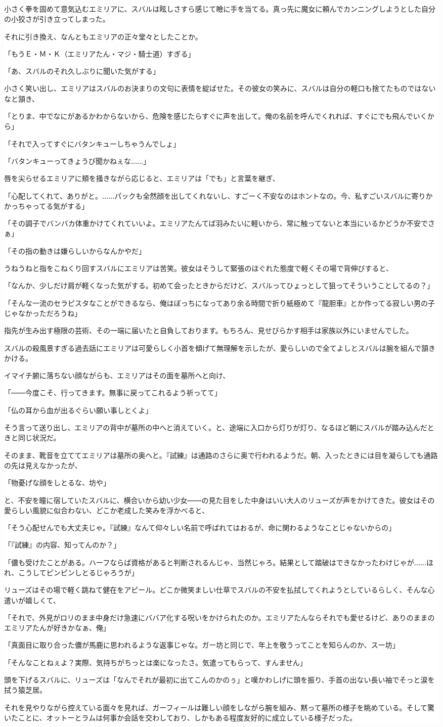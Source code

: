 小さく拳を固めて意気込むエミリアに、スバルは眩しさすら感じて瞼に手を当てる。真っ先に魔女に頼んでカンニングしようとした自分の小狡さが引き立ってしまった。

それに引き換え、なんともエミリアの正々堂々としたことか。

「もうＥ・Ｍ・Ｋ（エミリアたん・マジ・騎士道）すぎる」

「あ、スバルのそれ久しぶりに聞いた気がする」

小さく笑い出し、エミリアはスバルのお決まりの文句に表情を綻ばせた。その彼女の笑みに、スバルは自分の軽口も捨てたものではないなと頷き、

「とりま、中でなにがあるかわからないから、危険を感じたらすぐに声を出して。俺の名前を呼んでくれれば、すぐにでも飛んでいくから」

「それで入ってすぐにバタンキューしちゃうんでしょ」

「バタンキューってきょうび聞かねぇな……」

唇を尖らせるエミリアに頬を掻きながら応じると、エミリアは「でも」と言葉を継ぎ、

「心配してくれて、ありがと。……パックも全然顔を出してくれないし、すごーく不安なのはホントなの。今、私すごいスバルに寄りかかっちゃってる気がする」

「その調子でバンバカ体重かけてくれていいよ。エミリアたんてば羽みたいに軽いから、常に触ってないと本当にいるかどうか不安でさぁ」

「その指の動きは嫌らしいからなんかやだ」

うねうねと指をこねくり回すスバルにエミリアは苦笑。彼女はそうして緊張のほぐれた態度で軽くその場で背伸びすると、

「なんか、少しだけ肩が軽くなった気がする。初めて会ったときからだけど、スバルってひょっとして狙ってそういうことしてるの？」

「そんな一流のセラピスタなことができるなら、俺はぼっちになってあり余る時間で折り紙極めて『龍胆車』とか作ってる寂しい男の子じゃなかっただろうね」

指先が生み出す極限の芸術、その一端に届いたと自負しております。もちろん、見せびらかす相手は家族以外にいませんでした。

スバルの殺風景すぎる過去話にエミリアは可愛らしく小首を傾げて無理解を示したが、愛らしいので全てよしとスバルは腕を組んで頷きかける。

イマイチ腑に落ちない顔ながらも、エミリアはその面を墓所へと向け、

「――今度こそ、行ってきます。無事に戻ってこれるよう祈ってて」

「仏の耳から血が出るぐらい願い事しとくよ」

そう言って送り出し、エミリアの背中が墓所の中へと消えていく。と、途端に入口から灯りが灯り、なるほど朝にスバルが踏み込んだときと同じ状況だ。

そのまま、靴音を立ててエミリアは墓所の奥へと。『試練』は通路のさらに奥で行われるようだ。朝、入ったときには目を凝らしても通路の先は見えなかったが、

「物憂げな顔をしとるな、坊や」

と、不安を瞳に宿していたスバルに、横合いから幼い少女――の見た目をした中身はいい大人のリューズが声をかけてきた。彼女はその愛らしい風貌に似合わない、どこか老成した笑みを浮かべると、

「そう心配せんでも大丈夫じゃ。『試練』なんて仰々しい名前で呼ばれてはおるが、命に関わるようなことじゃないからの」

「『試練』の内容、知ってんのか？」

「儂も受けたことがある。ハーフならば資格があると判断されるんじゃ、当然じゃろ。結果として踏破はできなかったわけじゃが……ほれ、こうしてピンピンしとるじゃろうが」

リューズはその場で軽く跳ねて健在をアピール。どこか微笑ましい仕草でスバルの不安を払拭してくれようとしているらしく、そんな心遣いが嬉しくて、

「それで、外見がロリのまま中身だけ急速にババア化する呪いをかけられたのか。エミリアたんならそれでも愛せるけど、ありのままのエミリアたんが好きかなぁ、俺」

「真面目に取り合った儂が馬鹿に思われるような返事じゃな。ガー坊と同じで、年上を敬うってことを知らんのか、スー坊」

「そんなことねぇよ？実際、気持ちがちっとは楽になったさ。気遣ってもらって、すんません」

頭を下げるスバルに、リューズは「なんでそれが最初に出てこんのかのぅ」と嘆かわしげに頭を振り、手首の出ない長い袖でそっと涙を拭う猿芝居。

それを見やりながら控えている面々を見れば、ガーフィールは難しい顔をしながら腕を組み、黙って墓所の様子を眺めている。そして驚いたことに、オットーとラムは何事か会話を交わしており、しかもある程度友好的に成立している様子だった。
